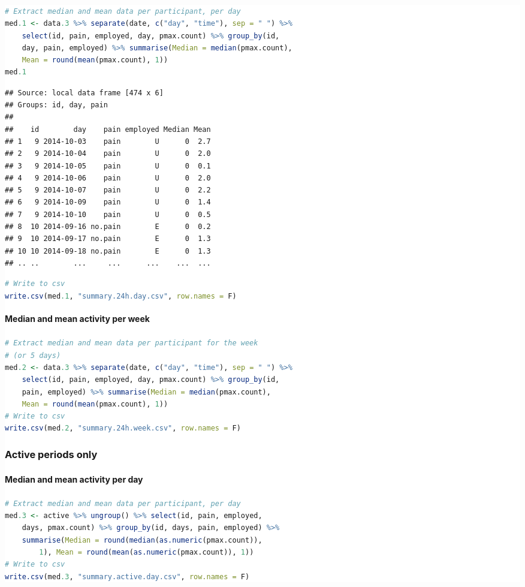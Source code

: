 ```r
# Extract median and mean data per participant, per day
med.1 <- data.3 %>% separate(date, c("day", "time"), sep = " ") %>% 
    select(id, pain, employed, day, pmax.count) %>% group_by(id, 
    day, pain, employed) %>% summarise(Median = median(pmax.count), 
    Mean = round(mean(pmax.count), 1))
med.1
```

```
## Source: local data frame [474 x 6]
## Groups: id, day, pain
## 
##    id        day    pain employed Median Mean
## 1   9 2014-10-03    pain        U      0  2.7
## 2   9 2014-10-04    pain        U      0  2.0
## 3   9 2014-10-05    pain        U      0  0.1
## 4   9 2014-10-06    pain        U      0  2.0
## 5   9 2014-10-07    pain        U      0  2.2
## 6   9 2014-10-09    pain        U      0  1.4
## 7   9 2014-10-10    pain        U      0  0.5
## 8  10 2014-09-16 no.pain        E      0  0.2
## 9  10 2014-09-17 no.pain        E      0  1.3
## 10 10 2014-09-18 no.pain        E      0  1.3
## .. ..        ...     ...      ...    ...  ...
```

```r
# Write to csv
write.csv(med.1, "summary.24h.day.csv", row.names = F)
```

#### Median and mean activity per week

```r
# Extract median and mean data per participant for the week
# (or 5 days)
med.2 <- data.3 %>% separate(date, c("day", "time"), sep = " ") %>% 
    select(id, pain, employed, day, pmax.count) %>% group_by(id, 
    pain, employed) %>% summarise(Median = median(pmax.count), 
    Mean = round(mean(pmax.count), 1))
# Write to csv
write.csv(med.2, "summary.24h.week.csv", row.names = F)
```

### Active periods only
#### Median and mean activity per day

```r
# Extract median and mean data per participant, per day
med.3 <- active %>% ungroup() %>% select(id, pain, employed, 
    days, pmax.count) %>% group_by(id, days, pain, employed) %>% 
    summarise(Median = round(median(as.numeric(pmax.count)), 
        1), Mean = round(mean(as.numeric(pmax.count)), 1))
# Write to csv
write.csv(med.3, "summary.active.day.csv", row.names = F)
```
